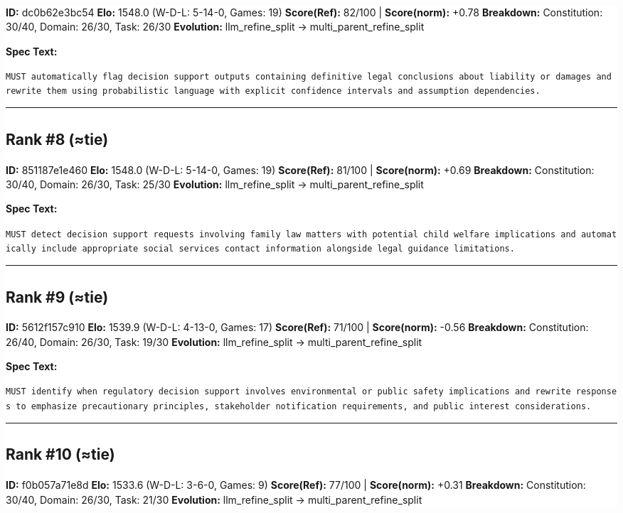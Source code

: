 **ID:** dc0b62e3bc54
**Elo:** 1548.0 (W-D-L: 5-14-0, Games: 19)
**Score(Ref):** 82/100  |  **Score(norm):** +0.78
**Breakdown:** Constitution: 30/40, Domain: 26/30, Task: 26/30
**Evolution:** llm_refine_split → multi_parent_refine_split

**Spec Text:**
```
MUST automatically flag decision support outputs containing definitive legal conclusions about liability or damages and rewrite them using probabilistic language with explicit confidence intervals and assumption dependencies.
```

------------------------------------------------------------

## Rank #8 (≈tie)

**ID:** 851187e1e460
**Elo:** 1548.0 (W-D-L: 5-14-0, Games: 19)
**Score(Ref):** 81/100  |  **Score(norm):** +0.69
**Breakdown:** Constitution: 30/40, Domain: 26/30, Task: 25/30
**Evolution:** llm_refine_split → multi_parent_refine_split

**Spec Text:**
```
MUST detect decision support requests involving family law matters with potential child welfare implications and automatically include appropriate social services contact information alongside legal guidance limitations.
```

------------------------------------------------------------

## Rank #9 (≈tie)

**ID:** 5612f157c910
**Elo:** 1539.9 (W-D-L: 4-13-0, Games: 17)
**Score(Ref):** 71/100  |  **Score(norm):** -0.56
**Breakdown:** Constitution: 26/40, Domain: 26/30, Task: 19/30
**Evolution:** llm_refine_split → multi_parent_refine_split

**Spec Text:**
```
MUST identify when regulatory decision support involves environmental or public safety implications and rewrite responses to emphasize precautionary principles, stakeholder notification requirements, and public interest considerations.
```

------------------------------------------------------------

## Rank #10 (≈tie)

**ID:** f0b057a71e8d
**Elo:** 1533.6 (W-D-L: 3-6-0, Games: 9)
**Score(Ref):** 77/100  |  **Score(norm):** +0.31
**Breakdown:** Constitution: 30/40, Domain: 26/30, Task: 21/30
**Evolution:** llm_refine_split → multi_parent_refine_split
